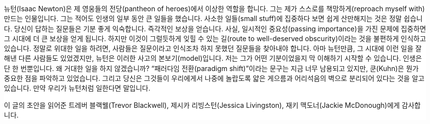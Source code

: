 뉴턴(Isaac Newton)은 제 영웅들의 전당(pantheon of heroes)에서 이상한 역할을 합니다. 그는 제가 스스로를 책망하게(reproach myself with) 만드는 인물입니다. 그는 적어도 인생의 일부 동안 큰 일들을 했습니다. 사소한 일들(small stuff)에 집중하다 보면 쉽게 산만해지는 것은 정말 쉽습니다. 당신이 답하는 질문들은 기분 좋게 익숙합니다. 즉각적인 보상을 얻습니다. 사실, 일시적인 중요성(passing importance)을 가진 문제에 집중하면 그 시대에 더 큰 보상을 얻게 됩니다. 하지만 이것이 그럴듯하게 잊힐 수 있는 길(route to well-deserved obscurity)이라는 것을 불편하게 인식하고 있습니다.
정말로 위대한 일을 하려면, 사람들은 질문이라고 인식조차 하지 못했던 질문들을 찾아내야 합니다. 아마 뉴턴만큼, 그 시대에 이런 일을 잘 해낸 다른 사람들도 있었겠지만, 뉴턴은 이러한 사고의 본보기(model)입니다. 저는 그가 어떤 기분이었을지 막 이해하기 시작할 수 있습니다.
인생은 단 한 번뿐입니다. 왜 거대한 일을 하지 않겠습니까? “패러다임 전환(paradigm shift)”이라는 문구는 지금 너무 남용되고 있지만, 쿤(Kuhn)은 뭔가 중요한 점을 파악하고 있었습니다. 그리고 당신은 그것들이 우리에게서 나중에 놀랍도록 얇은 게으름과 어리석음의 벽으로 분리되어 있다는 것을 알고 있습니다. 만약 우리가 뉴턴처럼 일한다면 말입니다.

이 글의 초안을 읽어준 트레버 블랙웰(Trevor Blackwell), 제시카 리빙스턴(Jessica Livingston), 재키 맥도너(Jackie McDonough)에게 감사합니다.